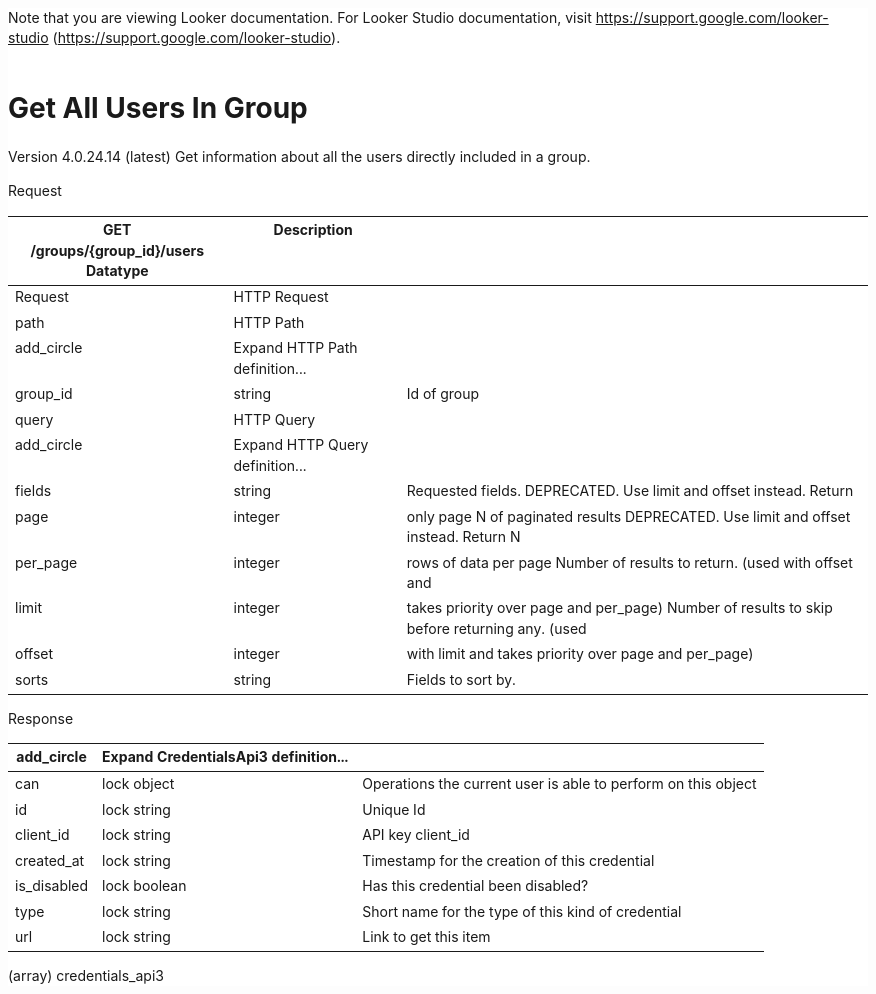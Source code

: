Note that you are viewing Looker documentation. For Looker Studio documentation, visit https://support.google.com/looker-studio (https://support.google.com/looker-studio).

# Get All Users In Group

Version 4.0.24.14 (latest)
Get information about all the users directly included in a group.

Request

| GET /groups/{group_id}/users Datatype   | Description                     |                                                                                              |
|-----------------------------------------|---------------------------------|----------------------------------------------------------------------------------------------|
| Request                                 | HTTP Request                    |                                                                                              |
| path                                    | HTTP Path                       |                                                                                              |
| add_circle                              | Expand HTTP Path definition...  |                                                                                              |
| group_id                                | string                          | Id of group                                                                                  |
| query                                   | HTTP Query                      |                                                                                              |
| add_circle                              | Expand HTTP Query definition... |                                                                                              |
| fields                                  | string                          | Requested fields. DEPRECATED. Use limit and offset instead. Return                           |
| page                                    | integer                         | only page N of paginated results DEPRECATED. Use limit and offset instead. Return N          |
| per_page                                | integer                         | rows of data per page Number of results to return. (used with offset and                     |
| limit                                   | integer                         | takes priority over page and per_page) Number of results to skip before returning any. (used |
| offset                                  | integer                         | with limit and takes priority over page and per_page)                                        |
| sorts                                   | string                          | Fields to sort by.                                                                           |

Response

| add_circle   | Expand CredentialsApi3 definition...   |                                                               |
|--------------|----------------------------------------|---------------------------------------------------------------|
| can          | lock object                            | Operations the current user is able to perform on this object |
| id           | lock string                            | Unique Id                                                     |
| client_id    | lock string                            | API key client_id                                             |
| created_at   | lock string                            | Timestamp for the creation of this credential                 |
| is_disabled  | lock boolean                           | Has this credential been disabled?                            |
| type         | lock string                            | Short name for the type of this kind of credential            |
| url          | lock string                            | Link to get this item                                         |

(array)
credentials_api3
